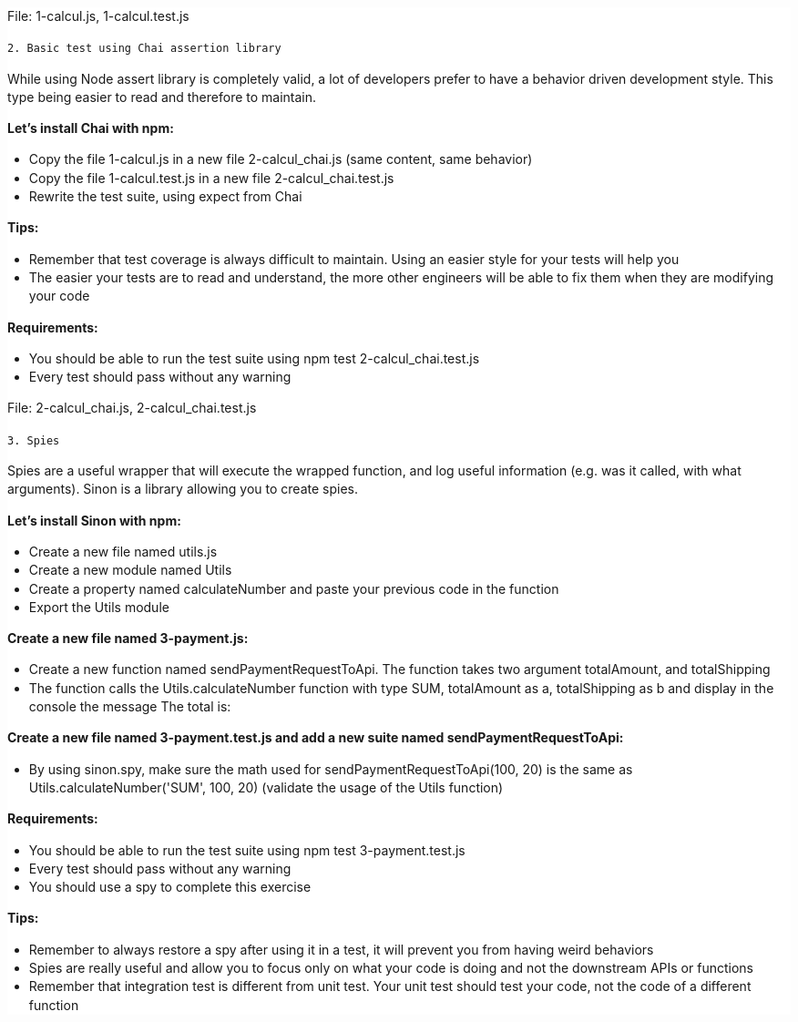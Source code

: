 File: 1-calcul.js, 1-calcul.test.js

`2. Basic test using Chai assertion library`

While using Node assert library is completely valid, a lot of developers prefer to have a behavior driven development style. This type being easier to read and therefore to maintain.

**Let’s install Chai with npm:**

* Copy the file 1-calcul.js in a new file 2-calcul_chai.js (same content, same behavior)
* Copy the file 1-calcul.test.js in a new file 2-calcul_chai.test.js
* Rewrite the test suite, using expect from Chai

**Tips:**

* Remember that test coverage is always difficult to maintain. Using an easier style for your tests will help you
* The easier your tests are to read and understand, the more other engineers will be able to fix them when they are modifying your code

**Requirements:**

* You should be able to run the test suite using npm test 2-calcul_chai.test.js
* Every test should pass without any warning

File: 2-calcul_chai.js, 2-calcul_chai.test.js

`3. Spies`

Spies are a useful wrapper that will execute the wrapped function, and log useful information (e.g. was it called, with what arguments). Sinon is a library allowing you to create spies.

**Let’s install Sinon with npm:**

* Create a new file named utils.js
* Create a new module named Utils
* Create a property named calculateNumber and paste your previous code in the function
* Export the Utils module

**Create a new file named 3-payment.js:**

* Create a new function named sendPaymentRequestToApi. The function takes two argument totalAmount, and totalShipping
* The function calls the Utils.calculateNumber function with type SUM, totalAmount as a, totalShipping as b and display in the console the message The total is: <result of the sum>

**Create a new file named 3-payment.test.js and add a new suite named sendPaymentRequestToApi:**

* By using sinon.spy, make sure the math used for sendPaymentRequestToApi(100, 20) is the same as Utils.calculateNumber('SUM', 100, 20) (validate the usage of the Utils function)

**Requirements:**

* You should be able to run the test suite using npm test 3-payment.test.js
* Every test should pass without any warning
* You should use a spy to complete this exercise

**Tips:**

* Remember to always restore a spy after using it in a test, it will prevent you from having weird behaviors
* Spies are really useful and allow you to focus only on what your code is doing and not the downstream APIs or functions
* Remember that integration test is different from unit test. Your unit test should test your code, not the code of a different function
